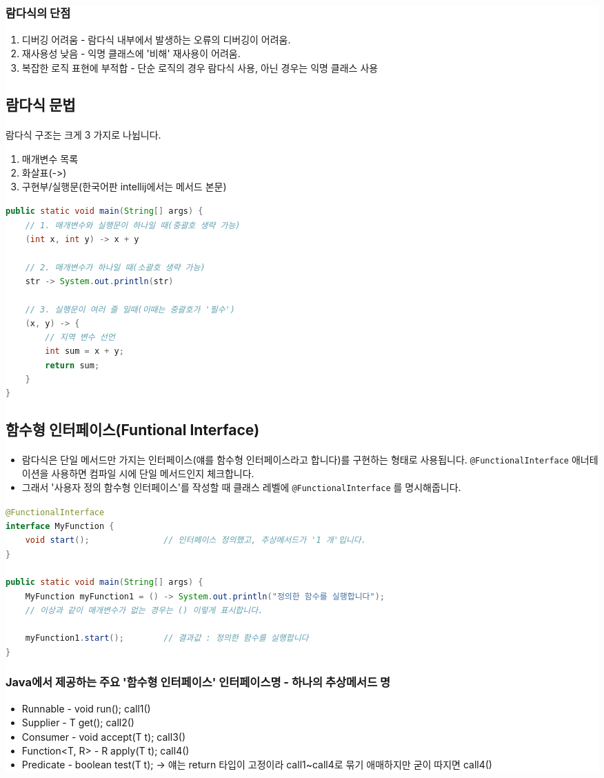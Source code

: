 ### 람다식의 단점
1. 디버깅 어려움 - 람다식 내부에서 발생하는 오류의 디버깅이 어려움.
2. 재사용성 낮음 - 익명 클래스에 '비해' 재사용이 어려움.
3. 복잡한 로직 표현에 부적합 - 단순 로직의 경우 람다식 사용, 아닌 경우는 익명 클래스 사용

## 람다식 문법
람다식 구조는 크게 3 가지로 나뉩니다.
1. 매개변수 목록
2. 화살표(->)
3. 구현부/실행문(한국어판 intellij에서는 메서드 본문)

```java
public static void main(String[] args) {
    // 1. 매개변수와 실행문이 하나일 때(중괄호 생략 가능)
    (int x, int y) -> x + y
            
    // 2. 매개변수가 하나일 때(소괄호 생략 가능)
    str -> System.out.println(str)
            
    // 3. 실행문이 여러 줄 일때(이때는 중괄호가 '필수')
    (x, y) -> {
        // 지역 변수 선언
        int sum = x + y;
        return sum;
    }
}
```

## 함수형 인터페이스(Funtional Interface)
- 람다식은 단일 메서드만 가지는 인터페이스(얘를 함수형 인터페이스라고 합니다)를 구현하는
형태로 사용됩니다.
`@FunctionalInterface` 애너테이션을 사용하면 컴파일 시에 단일 메서드인지 체크합니다.
- 그래서 '사용자 정의 함수형 인터페이스'를 작성할 때 클래스 레벨에 `@FunctionalInterface`
를 명시해줍니다.
```java
@FunctionalInterface
interface MyFunction {
    void start();               // 인터페이스 정의했고, 추상메서드가 '1 개'입니다.
}

public static void main(String[] args) {
    MyFunction myFunction1 = () -> System.out.println("정의한 함수를 실행합니다");
    // 이상과 같이 매개변수가 없는 경우는 () 이렇게 표시합니다.
    
    myFunction1.start();        // 결과값 : 정의한 함수를 실행합니다
}
```
### Java에서 제공하는 주요 '함수형 인터페이스'  인터페이스명 - 하나의 추상메서드 명
- Runnable - void run();                call1()
- Supplier<T> - T get();                call2()
- Consumer<T> - void accept(T t);       call3()
- Function<T, R> - R apply(T t);        call4()
- Predicate<T> - boolean test(T t);     -> 얘는 return 타입이 고정이라 call1~call4로 묶기 애매하지만 굳이 따지면 call4()
